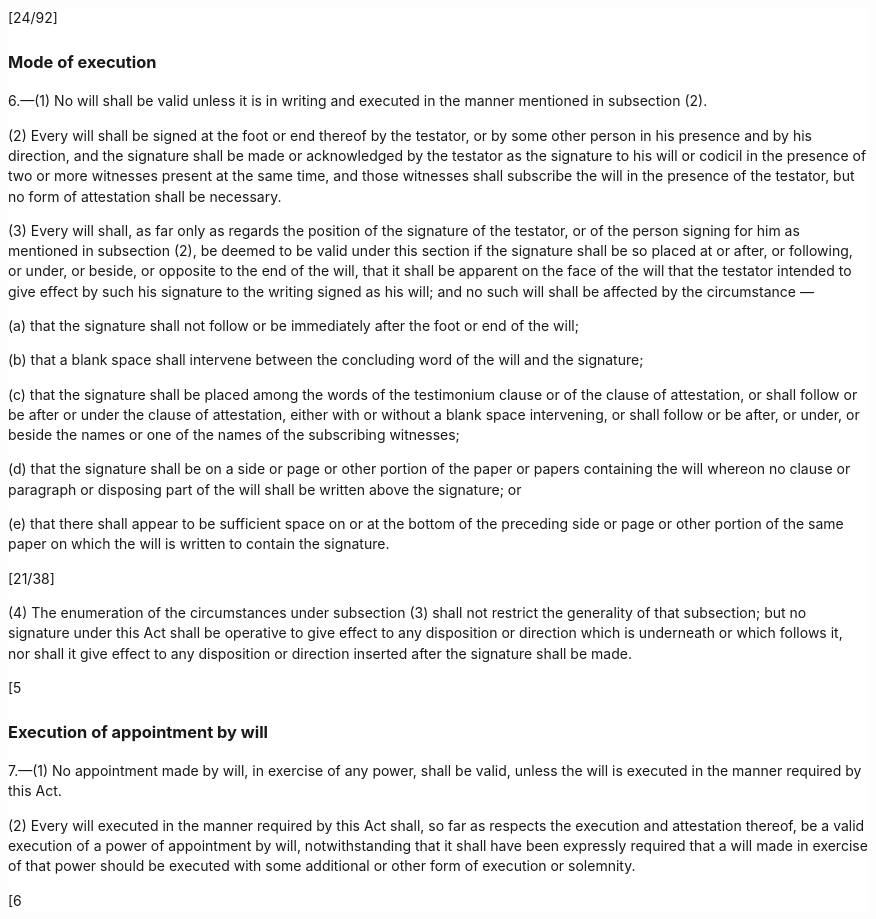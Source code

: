 [24/92]

### Mode of execution

6\.—(1) No will shall be valid unless it is in writing and executed in the manner mentioned in subsection (2).

(2) Every will shall be signed at the foot or end thereof by the testator, or by some other person in his presence and by his direction, and the signature shall be made or acknowledged by the testator as the signature to his will or codicil in the presence of two or more witnesses present at the same time, and those witnesses shall subscribe the will in the presence of the testator, but no form of attestation shall be necessary.

(3) Every will shall, as far only as regards the position of the signature of the testator, or of the person signing for him as mentioned in subsection (2), be deemed to be valid under this section if the signature shall be so placed at or after, or following, or under, or beside, or opposite to the end of the will, that it shall be apparent on the face of the will that the testator intended to give effect by such his signature to the writing signed as his will; and no such will shall be affected by the circumstance —

(a) that the signature shall not follow or be immediately after the foot or end of the will;

(b) that a blank space shall intervene between the concluding word of the will and the signature;

(c) that the signature shall be placed among the words of the testimonium clause or of the clause of attestation, or shall follow or be after or under the clause of attestation, either with or without a blank space intervening, or shall follow or be after, or under, or beside the names or one of the names of the subscribing witnesses;

(d) that the signature shall be on a side or page or other portion of the paper or papers containing the will whereon no clause or paragraph or disposing part of the will shall be written above the signature; or

(e) that there shall appear to be sufficient space on or at the bottom of the preceding side or page or other portion of the same paper on which the will is written to contain the signature.

[21/38]

(4) The enumeration of the circumstances under subsection (3) shall not restrict the generality of that subsection; but no signature under this Act shall be operative to give effect to any disposition or direction which is underneath or which follows it, nor shall it give effect to any disposition or direction inserted after the signature shall be made.

[5

### Execution of appointment by will

7\.—(1) No appointment made by will, in exercise of any power, shall be valid, unless the will is executed in the manner required by this Act.

(2) Every will executed in the manner required by this Act shall, so far as respects the execution and attestation thereof, be a valid execution of a power of appointment by will, notwithstanding that it shall have been expressly required that a will made in exercise of that power should be executed with some additional or other form of execution or solemnity.

[6
